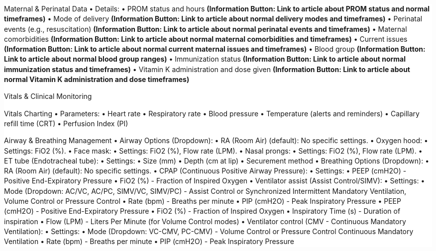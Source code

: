 Maternal & Perinatal Data
	•	Details:
	•	PROM status and hours **(Information Button: Link to article about PROM status and normal timeframes)**
	•	Mode of delivery **(Information Button: Link to article about normal delivery modes and timeframes)**
	•	Perinatal events (e.g., resuscitation) **(Information Button: Link to article about normal perinatal events and timeframes)**
	•	Maternal comorbidities **(Information Button: Link to article about normal maternal comorbidities and timeframes)**
	•	Current issues **(Information Button: Link to article about normal current maternal issues and timeframes)**
	•	Blood group **(Information Button: Link to article about normal blood group ranges)**
	•	Immunization status **(Information Button: Link to article about normal immunization status and timeframes)**
	•	Vitamin K administration and dose given **(Information Button: Link to article about normal Vitamin K administration and dose timeframes)**

Vitals & Clinical Monitoring

Vitals Charting
	•	Parameters:
	•	Heart rate
	•	Respiratory rate
	•	Blood pressure
	•	Temperature (alerts and reminders)
	•	Capillary refill time (CRT)
	•	Perfusion Index (PI)

Airway & Breathing Management
	•	Airway Options (Dropdown):
		•	RA (Room Air) (default): No specific settings.
		•	Oxygen hood:
			•	Settings: FiO2 (%).
		•	Face mask:
			•	Settings: FiO2 (%), Flow rate (LPM).
		•	Nasal prongs:
			•	Settings: FiO2 (%), Flow rate (LPM).
		•	ET tube (Endotracheal tube):
			•	Settings:
				•	Size (mm)
				•	Depth (cm at lip)
				•	Securement method
	•	Breathing Options (Dropdown):
		•	RA (Room Air) (default): No specific settings.
		•	CPAP (Continuous Positive Airway Pressure):
			•	Settings:
				•	PEEP (cmH2O) - Positive End-Expiratory Pressure
				•	FiO2 (%) - Fraction of Inspired Oxygen
		•	Ventilator assist (Assist Control/SIMV):
			•	Settings:
				•	Mode (Dropdown: AC/VC, AC/PC, SIMV/VC, SIMV/PC) - Assist Control or Synchronized Intermittent Mandatory Ventilation, Volume Control or Pressure Control
				•	Rate (bpm) - Breaths per minute
				•	PIP (cmH2O) - Peak Inspiratory Pressure
				•	PEEP (cmH2O) - Positive End-Expiratory Pressure
				•	FiO2 (%) - Fraction of Inspired Oxygen
				•	Inspiratory Time (s) - Duration of inspiration
				•	Flow (LPM) - Liters Per Minute (for Volume Control modes)
		•	Ventilator control (CMV - Continuous Mandatory Ventilation):
			•	Settings:
				•	Mode (Dropdown: VC-CMV, PC-CMV) - Volume Control or Pressure Control Continuous Mandatory Ventilation
				•	Rate (bpm) - Breaths per minute
				•	PIP (cmH2O) - Peak Inspiratory Pressure